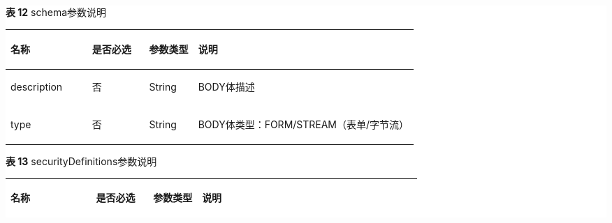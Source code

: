 **表 12**  schema参数说明

<a name="table47999312330"></a>
<table><thead align="left"><tr id="row5800143114331"><th class="cellrowborder" valign="top" width="20%" id="mcps1.2.5.1.1"><p id="p1280083113332"><a name="p1280083113332"></a><a name="p1280083113332"></a>名称</p>
</th>
<th class="cellrowborder" valign="top" width="14.000000000000002%" id="mcps1.2.5.1.2"><p id="p148001231173318"><a name="p148001231173318"></a><a name="p148001231173318"></a>是否必选</p>
</th>
<th class="cellrowborder" valign="top" width="12%" id="mcps1.2.5.1.3"><p id="p18800123153320"><a name="p18800123153320"></a><a name="p18800123153320"></a>参数类型</p>
</th>
<th class="cellrowborder" valign="top" width="54%" id="mcps1.2.5.1.4"><p id="p13800113113310"><a name="p13800113113310"></a><a name="p13800113113310"></a>说明</p>
</th>
</tr>
</thead>
<tbody><tr id="row18800173163318"><td class="cellrowborder" valign="top" width="20%" headers="mcps1.2.5.1.1 "><p id="p158009313336"><a name="p158009313336"></a><a name="p158009313336"></a>description</p>
</td>
<td class="cellrowborder" valign="top" width="14.000000000000002%" headers="mcps1.2.5.1.2 "><p id="p980016317332"><a name="p980016317332"></a><a name="p980016317332"></a>否</p>
</td>
<td class="cellrowborder" valign="top" width="12%" headers="mcps1.2.5.1.3 "><p id="p1800531193312"><a name="p1800531193312"></a><a name="p1800531193312"></a>String</p>
</td>
<td class="cellrowborder" valign="top" width="54%" headers="mcps1.2.5.1.4 "><p id="p2800331193316"><a name="p2800331193316"></a><a name="p2800331193316"></a>BODY体描述</p>
</td>
</tr>
<tr id="row19800131173318"><td class="cellrowborder" valign="top" width="20%" headers="mcps1.2.5.1.1 "><p id="p18800133173314"><a name="p18800133173314"></a><a name="p18800133173314"></a>type</p>
</td>
<td class="cellrowborder" valign="top" width="14.000000000000002%" headers="mcps1.2.5.1.2 "><p id="p11800163153314"><a name="p11800163153314"></a><a name="p11800163153314"></a>否</p>
</td>
<td class="cellrowborder" valign="top" width="12%" headers="mcps1.2.5.1.3 "><p id="p8801133113311"><a name="p8801133113311"></a><a name="p8801133113311"></a>String</p>
</td>
<td class="cellrowborder" valign="top" width="54%" headers="mcps1.2.5.1.4 "><p id="p980119311336"><a name="p980119311336"></a><a name="p980119311336"></a>BODY体类型：FORM/STREAM（表单/字节流）</p>
</td>
</tr>
</tbody>
</table>

**表 13**  securityDefinitions参数说明

<a name="table8801831163318"></a>
<table><thead align="left"><tr id="row14801193113339"><th class="cellrowborder" valign="top" width="20.792079207920793%" id="mcps1.2.5.1.1"><p id="p58010316337"><a name="p58010316337"></a><a name="p58010316337"></a>名称</p>
</th>
<th class="cellrowborder" valign="top" width="13.861386138613863%" id="mcps1.2.5.1.2"><p id="p12801123110331"><a name="p12801123110331"></a><a name="p12801123110331"></a>是否必选</p>
</th>
<th class="cellrowborder" valign="top" width="11.881188118811881%" id="mcps1.2.5.1.3"><p id="p5801133113331"><a name="p5801133113331"></a><a name="p5801133113331"></a>参数类型</p>
</th>
<th class="cellrowborder" valign="top" width="53.46534653465347%" id="mcps1.2.5.1.4"><p id="p20801431193316"><a name="p20801431193316"></a><a name="p20801431193316"></a>说明</p>
</th>
</tr>